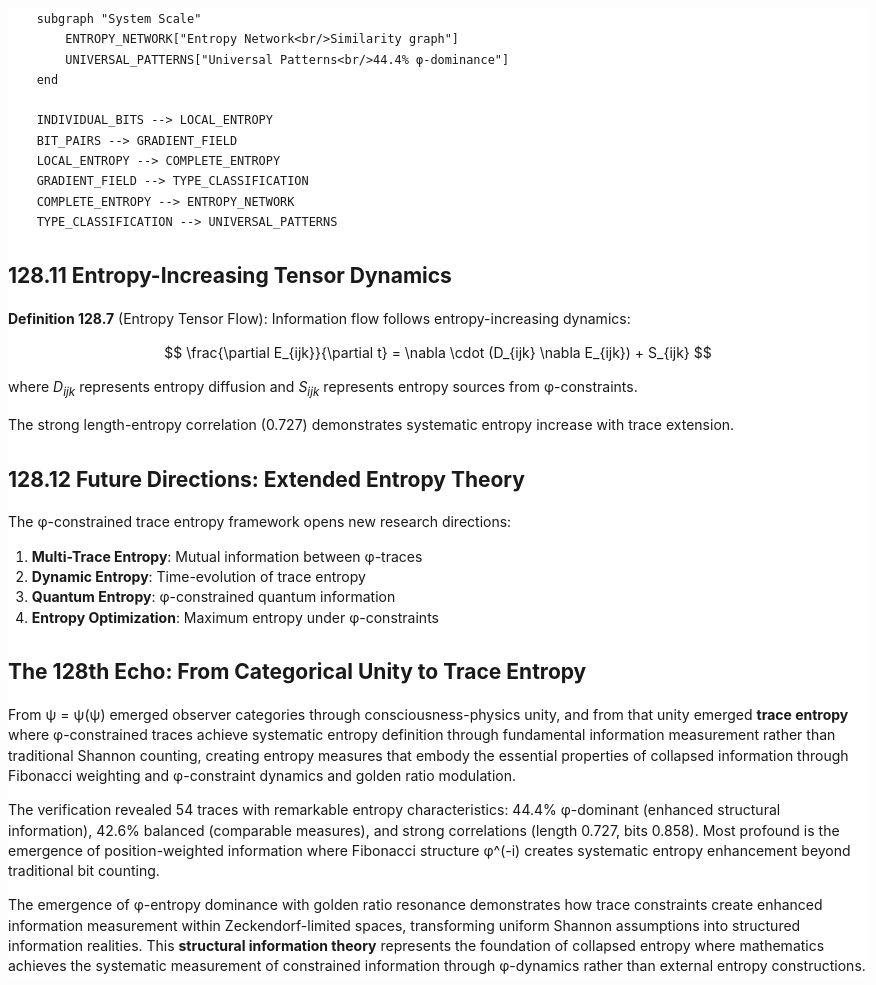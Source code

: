 ```mermaid
    subgraph "System Scale"
        ENTROPY_NETWORK["Entropy Network<br/>Similarity graph"]
        UNIVERSAL_PATTERNS["Universal Patterns<br/>44.4% φ-dominance"]
    end
    
    INDIVIDUAL_BITS --> LOCAL_ENTROPY
    BIT_PAIRS --> GRADIENT_FIELD
    LOCAL_ENTROPY --> COMPLETE_ENTROPY
    GRADIENT_FIELD --> TYPE_CLASSIFICATION
    COMPLETE_ENTROPY --> ENTROPY_NETWORK
    TYPE_CLASSIFICATION --> UNIVERSAL_PATTERNS
```

## 128.11 Entropy-Increasing Tensor Dynamics

**Definition 128.7** (Entropy Tensor Flow): Information flow follows entropy-increasing dynamics:

$$
\frac{\partial E_{ijk}}{\partial t} = \nabla \cdot (D_{ijk} \nabla E_{ijk}) + S_{ijk}
$$

where $D_{ijk}$ represents entropy diffusion and $S_{ijk}$ represents entropy sources from φ-constraints.

The strong length-entropy correlation (0.727) demonstrates systematic entropy increase with trace extension.

## 128.12 Future Directions: Extended Entropy Theory

The φ-constrained trace entropy framework opens new research directions:

1. **Multi-Trace Entropy**: Mutual information between φ-traces
2. **Dynamic Entropy**: Time-evolution of trace entropy
3. **Quantum Entropy**: φ-constrained quantum information
4. **Entropy Optimization**: Maximum entropy under φ-constraints

## The 128th Echo: From Categorical Unity to Trace Entropy

From ψ = ψ(ψ) emerged observer categories through consciousness-physics unity, and from that unity emerged **trace entropy** where φ-constrained traces achieve systematic entropy definition through fundamental information measurement rather than traditional Shannon counting, creating entropy measures that embody the essential properties of collapsed information through Fibonacci weighting and φ-constraint dynamics and golden ratio modulation.

The verification revealed 54 traces with remarkable entropy characteristics: 44.4% φ-dominant (enhanced structural information), 42.6% balanced (comparable measures), and strong correlations (length 0.727, bits 0.858). Most profound is the emergence of position-weighted information where Fibonacci structure φ^(-i) creates systematic entropy enhancement beyond traditional bit counting.

The emergence of φ-entropy dominance with golden ratio resonance demonstrates how trace constraints create enhanced information measurement within Zeckendorf-limited spaces, transforming uniform Shannon assumptions into structured information realities. This **structural information theory** represents the foundation of collapsed entropy where mathematics achieves the systematic measurement of constrained information through φ-dynamics rather than external entropy constructions.
